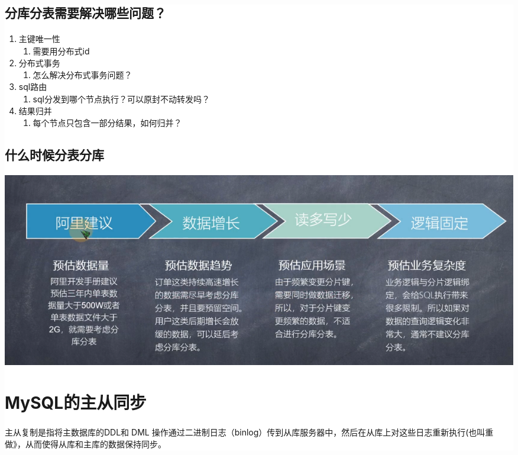 
## 分库分表需要解决哪些问题？

1. 主键唯一性
    1. 需要用分布式id
2. 分布式事务
    1. 怎么解决分布式事务问题？
3. sql路由
    1. sql分发到哪个节点执行？可以原封不动转发吗？
4. 结果归并
    1. 每个节点只包含一部分结果，如何归并？



## 什么时候分表分库

![image-20230517175642729](MySQL.assets/image-20230517175642729.png)









# MySQL的主从同步

主从复制是指将主数据库的DDL和 DML 操作通过二进制日志（binlog）传到从库服务器中，然后在从库上对这些日志重新执行(也叫重做》，从而使得从库和主库的数据保持同步。
